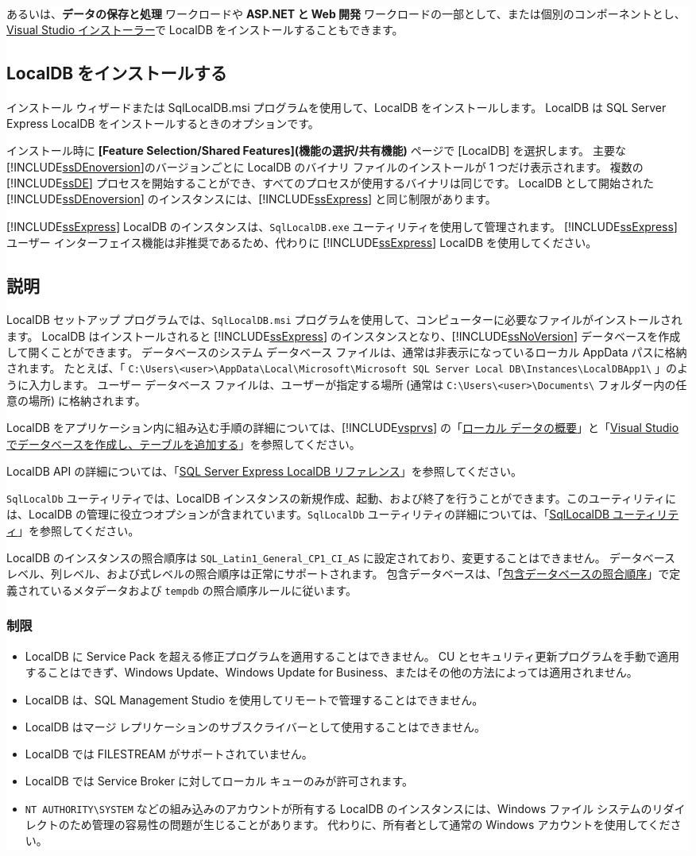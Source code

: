 あるいは、**データの保存と処理** ワークロードや **ASP.NET と Web 開発** ワークロードの一部として、または個別のコンポーネントとし、[Visual Studio インストーラー](https://visualstudio.microsoft.com/downloads/)で LocalDB をインストールすることもできます。


## <a name="install-localdb"></a>LocalDB をインストールする

インストール ウィザードまたは SqlLocalDB.msi プログラムを使用して、LocalDB をインストールします。 LocalDB は SQL Server Express LocalDB をインストールするときのオプションです。 
 
インストール時に **[Feature Selection/Shared Features]\(機能の選択/共有機能\)** ページで [LocalDB] を選択します。 主要な [!INCLUDE[ssDEnoversion](../../includes/ssdenoversion-md.md)]のバージョンごとに LocalDB のバイナリ ファイルのインストールが 1 つだけ表示されます。 複数の [!INCLUDE[ssDE](../../includes/ssde-md.md)] プロセスを開始することができ、すべてのプロセスが使用するバイナリは同じです。 LocalDB として開始された [!INCLUDE[ssDEnoversion](../../includes/ssdenoversion-md.md)] のインスタンスには、[!INCLUDE[ssExpress](../../includes/ssexpress-md.md)] と同じ制限があります。

[!INCLUDE[ssExpress](../../includes/ssexpress-md.md)] LocalDB のインスタンスは、`SqlLocalDB.exe` ユーティリティを使用して管理されます。 [!INCLUDE[ssExpress](../../includes/ssexpress-md.md)] ユーザー インターフェイス機能は非推奨であるため、代わりに [!INCLUDE[ssExpress](../../includes/ssexpress-md.md)] LocalDB を使用してください。

## <a name="description"></a>説明

LocalDB セットアップ プログラムでは、`SqlLocalDB.msi` プログラムを使用して、コンピューターに必要なファイルがインストールされます。 LocalDB はインストールされると [!INCLUDE[ssExpress](../../includes/ssexpress-md.md)] のインスタンスとなり、[!INCLUDE[ssNoVersion](../../includes/ssnoversion-md.md)] データベースを作成して開くことができます。 データベースのシステム データベース ファイルは、通常は非表示になっているローカル AppData パスに格納されます。 たとえば、「 `C:\Users\<user>\AppData\Local\Microsoft\Microsoft SQL Server Local DB\Instances\LocalDBApp1\` 」のように入力します。 ユーザー データベース ファイルは、ユーザーが指定する場所 (通常は `C:\Users\<user>\Documents\` フォルダー内の任意の場所) に格納されます。

LocalDB をアプリケーション内に組み込む手順の詳細については、[!INCLUDE[vsprvs](../../includes/vsprvs-md.md)] の「[ローカル データの概要](/previous-versions/visualstudio/visual-studio-2012/ms233817(v=vs.110))」と「[Visual Studio でデータベースを作成し、テーブルを追加する](/visualstudio/data-tools/create-a-sql-database-by-using-a-designer)」を参照してください。

LocalDB API の詳細については、「[SQL Server Express LocalDB リファレンス](../../relational-databases/sql-server-express-localdb-reference.md)」を参照してください。

`SqlLocalDb` ユーティリティでは、LocalDB インスタンスの新規作成、起動、および終了を行うことができます。このユーティリティには、LocalDB の管理に役立つオプションが含まれています。`SqlLocalDb` ユーティリティの詳細については、「[SqlLocalDB ユーティリティ](../../tools/sqllocaldb-utility.md)」を参照してください。

LocalDB のインスタンスの照合順序は `SQL_Latin1_General_CP1_CI_AS` に設定されており、変更することはできません。 データベース レベル、列レベル、および式レベルの照合順序は正常にサポートされます。 包含データベースは、「[包含データベースの照合順序](../../relational-databases/databases/contained-database-collations.md)」で定義されているメタデータおよび `tempdb` の照合順序ルールに従います。

### <a name="restrictions"></a>制限

- LocalDB に Service Pack を超える修正プログラムを適用することはできません。 CU とセキュリティ更新プログラムを手動で適用することはできず、Windows Update、Windows Update for Business、またはその他の方法によっては適用されません。

- LocalDB は、SQL Management Studio を使用してリモートで管理することはできません。

- LocalDB はマージ レプリケーションのサブスクライバーとして使用することはできません。

- LocalDB では FILESTREAM がサポートされていません。

- LocalDB では Service Broker に対してローカル キューのみが許可されます。

- `NT AUTHORITY\SYSTEM` などの組み込みのアカウントが所有する LocalDB のインスタンスには、Windows ファイル システムのリダイレクトのため管理の容易性の問題が生じることがあります。 代わりに、所有者として通常の Windows アカウントを使用してください。
